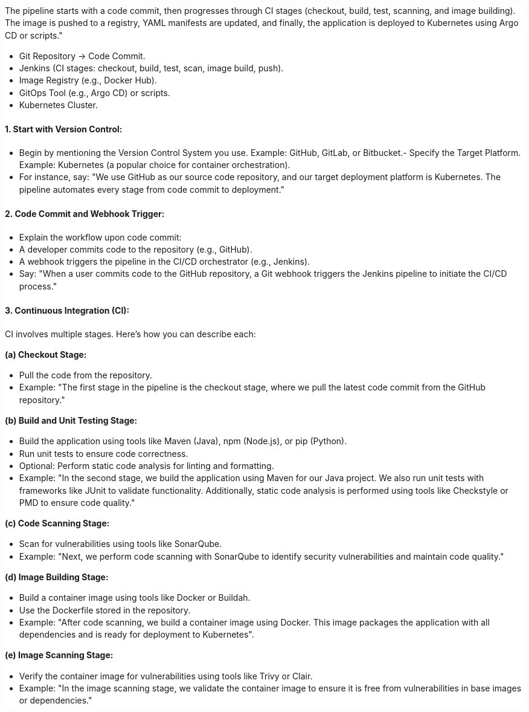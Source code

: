 The pipeline starts with a code commit, then progresses through CI stages (checkout, build, test, scanning, and image building). The image is pushed to a registry, YAML manifests are updated, and finally, the application is deployed to Kubernetes using Argo CD or scripts."

- Git Repository → Code Commit.
- Jenkins (CI stages: checkout, build, test, scan, image build, push).
- Image Registry (e.g., Docker Hub).
- GitOps Tool (e.g., Argo CD) or scripts.
- Kubernetes Cluster.

#### 1. Start with Version Control:
- Begin by mentioning the Version Control System you use. Example: GitHub, GitLab, or Bitbucket.- Specify the Target Platform. Example: Kubernetes (a popular choice for container orchestration).
- For instance, say: "We use GitHub as our source code repository, and our target deployment platform is Kubernetes. The pipeline automates every stage from code commit to deployment."

#### 2. Code Commit and Webhook Trigger:
- Explain the workflow upon code commit:
- A developer commits code to the repository (e.g., GitHub).
- A webhook triggers the pipeline in the CI/CD orchestrator (e.g., Jenkins).
- Say: "When a user commits code to the GitHub repository, a Git webhook triggers the Jenkins pipeline to initiate the CI/CD process."

#### 3. Continuous Integration (CI):
CI involves multiple stages. Here’s how you can describe each:

**(a) Checkout Stage:**
- Pull the code from the repository.
- Example: "The first stage in the pipeline is the checkout stage, where we pull the latest code commit from the GitHub repository."

**(b) Build and Unit Testing Stage:**
- Build the application using tools like Maven (Java), npm (Node.js), or pip (Python).
- Run unit tests to ensure code correctness.
- Optional: Perform static code analysis for linting and formatting.
- Example: "In the second stage, we build the application using Maven for our Java project. We also run unit tests with frameworks like JUnit to validate functionality. Additionally, static code analysis is performed using tools like Checkstyle or PMD to ensure code quality."

**(c) Code Scanning Stage:**
- Scan for vulnerabilities using tools like SonarQube.
- Example: "Next, we perform code scanning with SonarQube to identify security vulnerabilities and maintain code quality."

**(d) Image Building Stage:**
- Build a container image using tools like Docker or Buildah.
- Use the Dockerfile stored in the repository.
- Example: "After code scanning, we build a container image using Docker. This image packages the application with all dependencies and is ready for deployment to Kubernetes".

**(e) Image Scanning Stage:**
- Verify the container image for vulnerabilities using tools like Trivy or Clair.
- Example: "In the image scanning stage, we validate the container image to ensure it is free from vulnerabilities in base images or dependencies."
